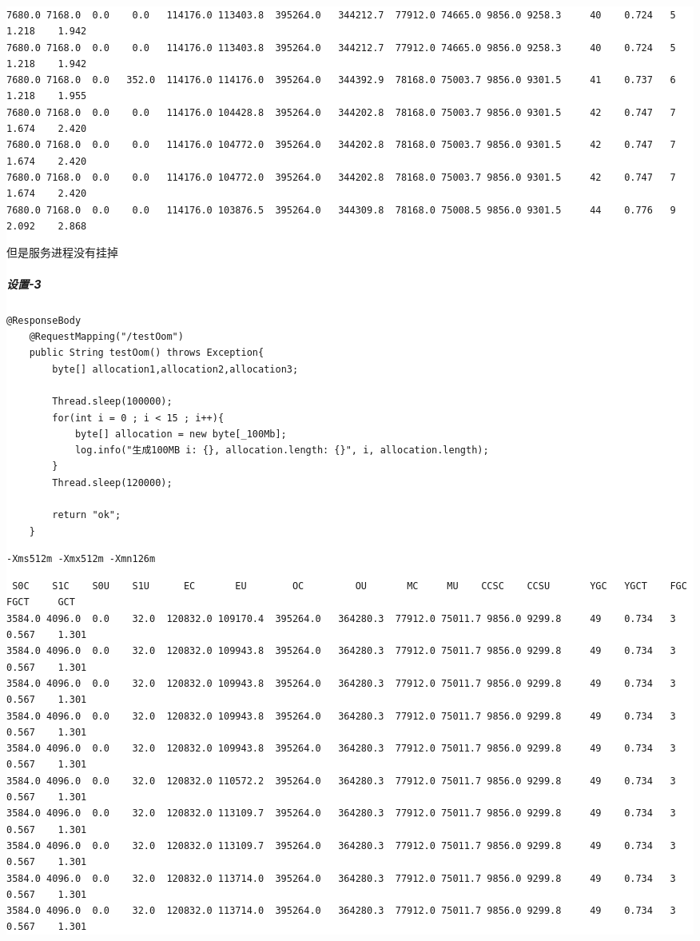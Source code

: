 ```
7680.0 7168.0  0.0    0.0   114176.0 113403.8  395264.0   344212.7  77912.0 74665.0 9856.0 9258.3     40    0.724   5      1.218    1.942
7680.0 7168.0  0.0    0.0   114176.0 113403.8  395264.0   344212.7  77912.0 74665.0 9856.0 9258.3     40    0.724   5      1.218    1.942
7680.0 7168.0  0.0   352.0  114176.0 114176.0  395264.0   344392.9  78168.0 75003.7 9856.0 9301.5     41    0.737   6      1.218    1.955
7680.0 7168.0  0.0    0.0   114176.0 104428.8  395264.0   344202.8  78168.0 75003.7 9856.0 9301.5     42    0.747   7      1.674    2.420
7680.0 7168.0  0.0    0.0   114176.0 104772.0  395264.0   344202.8  78168.0 75003.7 9856.0 9301.5     42    0.747   7      1.674    2.420
7680.0 7168.0  0.0    0.0   114176.0 104772.0  395264.0   344202.8  78168.0 75003.7 9856.0 9301.5     42    0.747   7      1.674    2.420
7680.0 7168.0  0.0    0.0   114176.0 103876.5  395264.0   344309.8  78168.0 75008.5 9856.0 9301.5     44    0.776   9      2.092    2.868
```
但是服务进程没有挂掉

##### 设置-3


```
@ResponseBody
    @RequestMapping("/testOom")
    public String testOom() throws Exception{
        byte[] allocation1,allocation2,allocation3;

        Thread.sleep(100000);
        for(int i = 0 ; i < 15 ; i++){
            byte[] allocation = new byte[_100Mb];
            log.info("生成100MB i: {}, allocation.length: {}", i, allocation.length);
        }
        Thread.sleep(120000);

        return "ok";
    }
```

```
-Xms512m -Xmx512m -Xmn126m
```


```
 S0C    S1C    S0U    S1U      EC       EU        OC         OU       MC     MU    CCSC    CCSU       YGC   YGCT    FGC    FGCT     GCT
3584.0 4096.0  0.0    32.0  120832.0 109170.4  395264.0   364280.3  77912.0 75011.7 9856.0 9299.8     49    0.734   3      0.567    1.301
3584.0 4096.0  0.0    32.0  120832.0 109943.8  395264.0   364280.3  77912.0 75011.7 9856.0 9299.8     49    0.734   3      0.567    1.301
3584.0 4096.0  0.0    32.0  120832.0 109943.8  395264.0   364280.3  77912.0 75011.7 9856.0 9299.8     49    0.734   3      0.567    1.301
3584.0 4096.0  0.0    32.0  120832.0 109943.8  395264.0   364280.3  77912.0 75011.7 9856.0 9299.8     49    0.734   3      0.567    1.301
3584.0 4096.0  0.0    32.0  120832.0 109943.8  395264.0   364280.3  77912.0 75011.7 9856.0 9299.8     49    0.734   3      0.567    1.301
3584.0 4096.0  0.0    32.0  120832.0 110572.2  395264.0   364280.3  77912.0 75011.7 9856.0 9299.8     49    0.734   3      0.567    1.301
3584.0 4096.0  0.0    32.0  120832.0 113109.7  395264.0   364280.3  77912.0 75011.7 9856.0 9299.8     49    0.734   3      0.567    1.301
3584.0 4096.0  0.0    32.0  120832.0 113109.7  395264.0   364280.3  77912.0 75011.7 9856.0 9299.8     49    0.734   3      0.567    1.301
3584.0 4096.0  0.0    32.0  120832.0 113714.0  395264.0   364280.3  77912.0 75011.7 9856.0 9299.8     49    0.734   3      0.567    1.301
3584.0 4096.0  0.0    32.0  120832.0 113714.0  395264.0   364280.3  77912.0 75011.7 9856.0 9299.8     49    0.734   3      0.567    1.301
```
